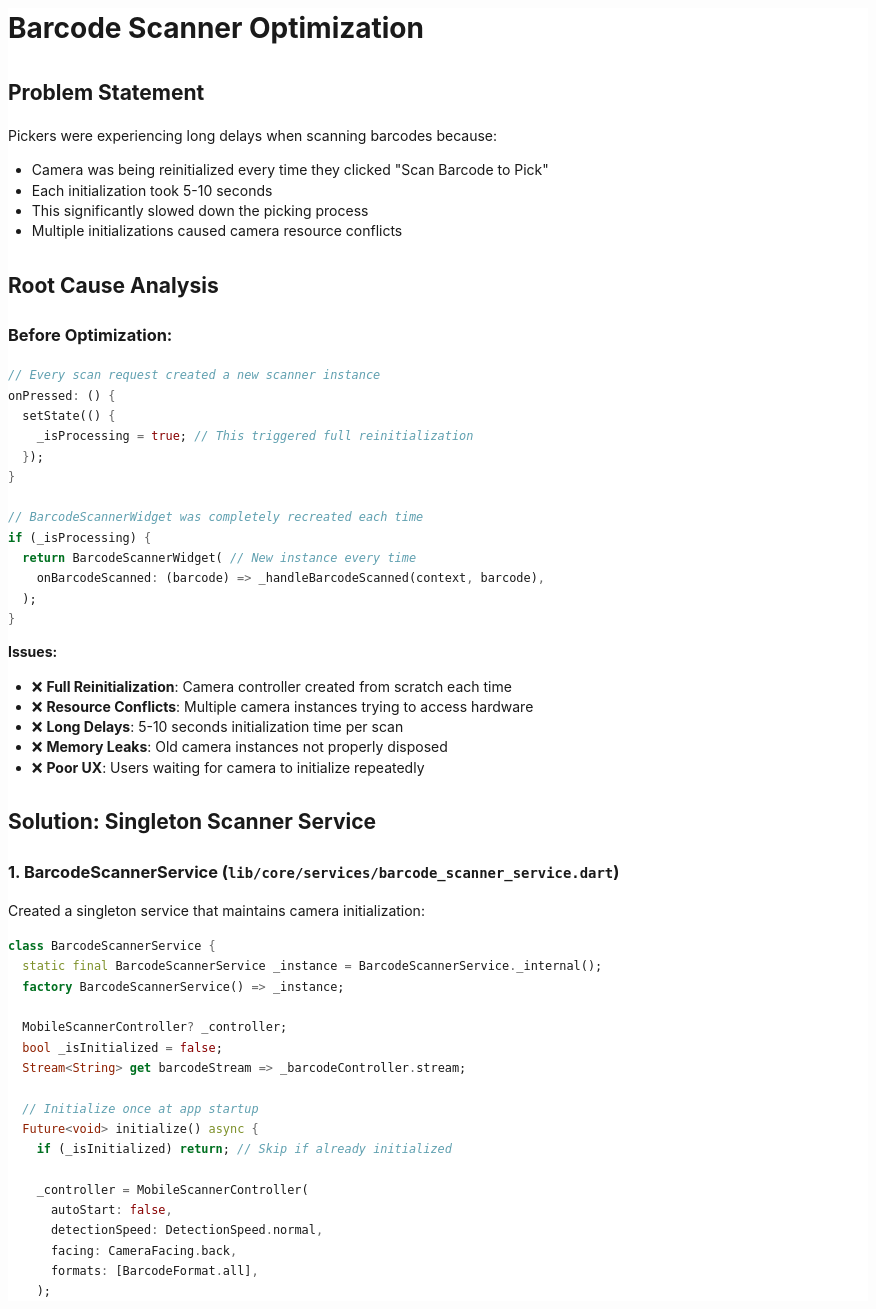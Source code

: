 # Barcode Scanner Optimization

## Problem Statement
Pickers were experiencing long delays when scanning barcodes because:
- Camera was being reinitialized every time they clicked "Scan Barcode to Pick"
- Each initialization took 5-10 seconds
- This significantly slowed down the picking process
- Multiple initializations caused camera resource conflicts

## Root Cause Analysis

### Before Optimization:
```dart
// Every scan request created a new scanner instance
onPressed: () {
  setState(() {
    _isProcessing = true; // This triggered full reinitialization
  });
}

// BarcodeScannerWidget was completely recreated each time
if (_isProcessing) {
  return BarcodeScannerWidget( // New instance every time
    onBarcodeScanned: (barcode) => _handleBarcodeScanned(context, barcode),
  );
}
```

**Issues:**
- ❌ **Full Reinitialization**: Camera controller created from scratch each time
- ❌ **Resource Conflicts**: Multiple camera instances trying to access hardware
- ❌ **Long Delays**: 5-10 seconds initialization time per scan
- ❌ **Memory Leaks**: Old camera instances not properly disposed
- ❌ **Poor UX**: Users waiting for camera to initialize repeatedly

## Solution: Singleton Scanner Service

### 1. BarcodeScannerService (`lib/core/services/barcode_scanner_service.dart`)

Created a singleton service that maintains camera initialization:

```dart
class BarcodeScannerService {
  static final BarcodeScannerService _instance = BarcodeScannerService._internal();
  factory BarcodeScannerService() => _instance;
  
  MobileScannerController? _controller;
  bool _isInitialized = false;
  Stream<String> get barcodeStream => _barcodeController.stream;
  
  // Initialize once at app startup
  Future<void> initialize() async {
    if (_isInitialized) return; // Skip if already initialized
    
    _controller = MobileScannerController(
      autoStart: false,
      detectionSpeed: DetectionSpeed.normal,
      facing: CameraFacing.back,
      formats: [BarcodeFormat.all],
    );
```